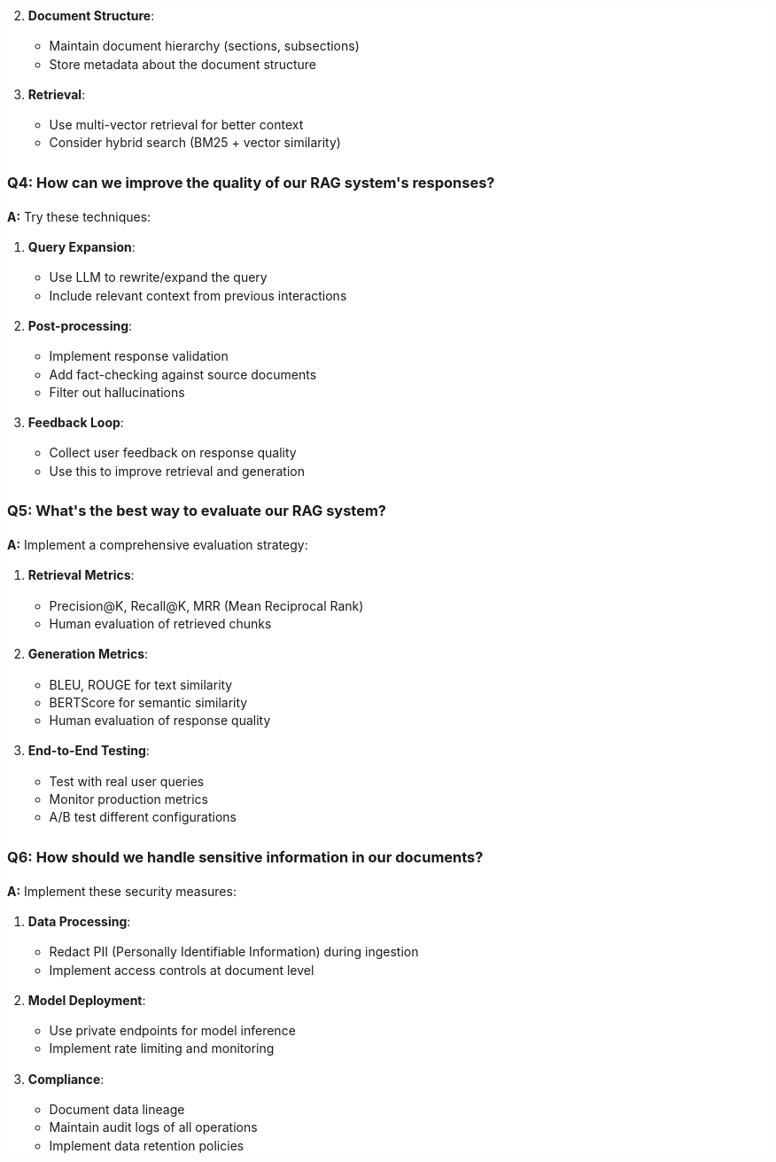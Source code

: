 2. **Document Structure**:
   - Maintain document hierarchy (sections, subsections)
   - Store metadata about the document structure

3. **Retrieval**:
   - Use multi-vector retrieval for better context
   - Consider hybrid search (BM25 + vector similarity)

### Q4: How can we improve the quality of our RAG system's responses?
**A:** Try these techniques:
1. **Query Expansion**:
   - Use LLM to rewrite/expand the query
   - Include relevant context from previous interactions

2. **Post-processing**:
   - Implement response validation
   - Add fact-checking against source documents
   - Filter out hallucinations

3. **Feedback Loop**:
   - Collect user feedback on response quality
   - Use this to improve retrieval and generation

### Q5: What's the best way to evaluate our RAG system?
**A:** Implement a comprehensive evaluation strategy:

1. **Retrieval Metrics**:
   - Precision@K, Recall@K, MRR (Mean Reciprocal Rank)
   - Human evaluation of retrieved chunks

2. **Generation Metrics**:
   - BLEU, ROUGE for text similarity
   - BERTScore for semantic similarity
   - Human evaluation of response quality

3. **End-to-End Testing**:
   - Test with real user queries
   - Monitor production metrics
   - A/B test different configurations

### Q6: How should we handle sensitive information in our documents?
**A:** Implement these security measures:
1. **Data Processing**:
   - Redact PII (Personally Identifiable Information) during ingestion
   - Implement access controls at document level

2. **Model Deployment**:
   - Use private endpoints for model inference
   - Implement rate limiting and monitoring

3. **Compliance**:
   - Document data lineage
   - Maintain audit logs of all operations
   - Implement data retention policies